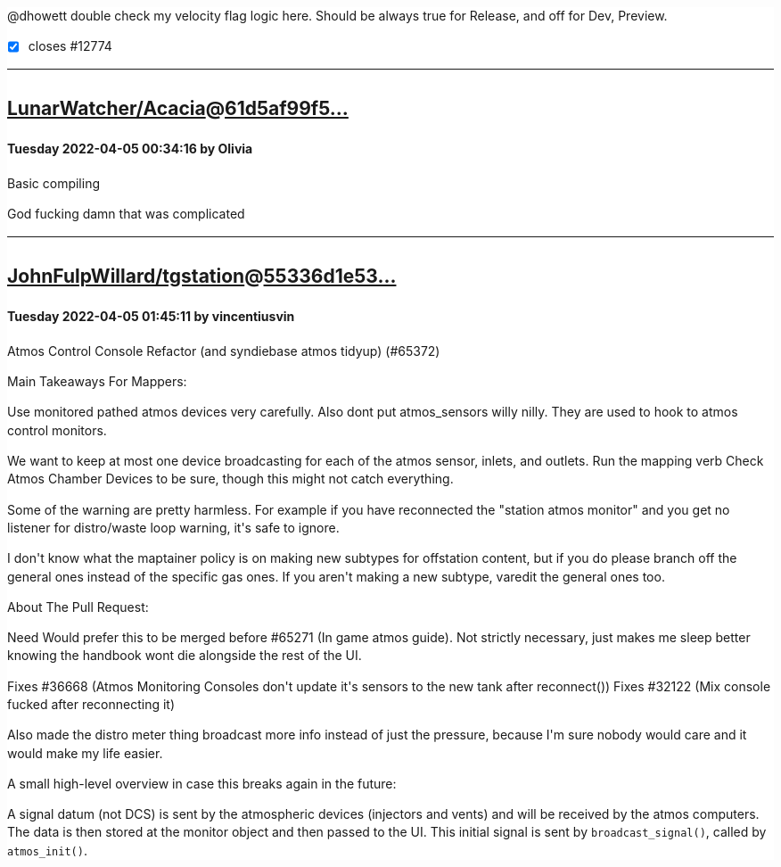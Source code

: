 @dhowett double check my velocity flag logic here. Should be always true for Release, and off for Dev, Preview. 

* [x] closes #12774

---
## [LunarWatcher/Acacia](https://github.com/LunarWatcher/Acacia)@[61d5af99f5...](https://github.com/LunarWatcher/Acacia/commit/61d5af99f57ec7521090a2ea2c32ab7e16764ea2)
#### Tuesday 2022-04-05 00:34:16 by Olivia

Basic compiling

God fucking damn that was complicated

---
## [JohnFulpWillard/tgstation](https://github.com/JohnFulpWillard/tgstation)@[55336d1e53...](https://github.com/JohnFulpWillard/tgstation/commit/55336d1e5308789be1616413c8d8f87e073f7302)
#### Tuesday 2022-04-05 01:45:11 by vincentiusvin

Atmos Control Console Refactor (and syndiebase atmos tidyup) (#65372)

Main Takeaways For Mappers:

Use monitored pathed atmos devices very carefully. Also dont put atmos_sensors willy nilly. They are used to hook to atmos control monitors.

We want to keep at most one device broadcasting for each of the atmos sensor, inlets, and outlets. Run the mapping verb Check Atmos Chamber Devices to be sure, though this might not catch everything.

Some of the warning are pretty harmless. For example if you have reconnected the "station atmos monitor" and you get no listener for distro/waste loop warning, it's safe to ignore.

I don't know what the maptainer policy is on making new subtypes for offstation content, but if you do please branch off the general ones instead of the specific gas ones. If you aren't making a new subtype, varedit the general ones too.

About The Pull Request:

Need Would prefer this to be merged before #65271 (In game atmos guide).
Not strictly necessary, just makes me sleep better knowing the handbook wont die alongside the rest of the UI.

Fixes #36668 (Atmos Monitoring Consoles don't update it's sensors to the new tank after reconnect())
Fixes #32122 (Mix console fucked after reconnecting it)

Also made the distro meter thing broadcast more info instead of just the pressure, because I'm sure nobody would care and it would make my life easier.

A small high-level overview in case this breaks again in the future:

A signal datum (not DCS) is sent by the atmospheric devices (injectors and vents) and will be received by the atmos computers. The data is then stored at the monitor object and then passed to the UI. This initial signal is sent by `broadcast_signal()`, called by `atmos_init()`.

